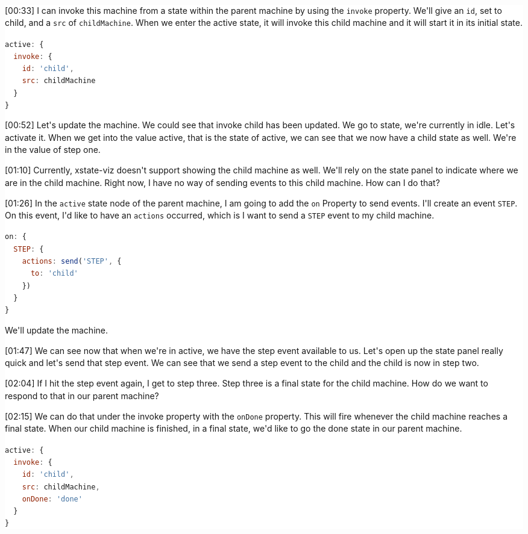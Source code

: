 [00:33] I can invoke this machine from a state within the parent machine by using the `invoke` property. We'll give an `id`, set to child, and a `src` of `childMachine`. When we enter the active state, it will invoke this child machine and it will start it in its initial state.

```js
active: {
  invoke: {
    id: 'child',
    src: childMachine
  }
}
```

[00:52] Let's update the machine. We could see that invoke child has been updated. We go to state, we're currently in idle. Let's activate it. When we get into the value active, that is the state of active, we can see that we now have a child state as well. We're in the value of step one.

[01:10] Currently, xstate-viz doesn't support showing the child machine as well. We'll rely on the state panel to indicate where we are in the child machine. Right now, I have no way of sending events to this child machine. How can I do that?

[01:26] In the `active` state node of the parent machine, I am going to add the `on` Property to send events. I'll create an event `STEP`. On this event, I'd like to have an `actions` occurred, which is I want to send a `STEP` event to my child machine. 

```js
on: {
  STEP: {
    actions: send('STEP', {
      to: 'child'
    })
  }
}
```

We'll update the machine.

[01:47] We can see now that when we're in active, we have the step event available to us. Let's open up the state panel really quick and let's send that step event. We can see that we send a step event to the child and the child is now in step two.

[02:04] If I hit the step event again, I get to step three. Step three is a final state for the child machine. How do we want to respond to that in our parent machine?

[02:15] We can do that under the invoke property with the `onDone` property. This will fire whenever the child machine reaches a final state. When our child machine is finished, in a final state, we'd like to go the done state in our parent machine.

```js
active: {
  invoke: {
    id: 'child',
    src: childMachine,
    onDone: 'done'
  }
}
```
